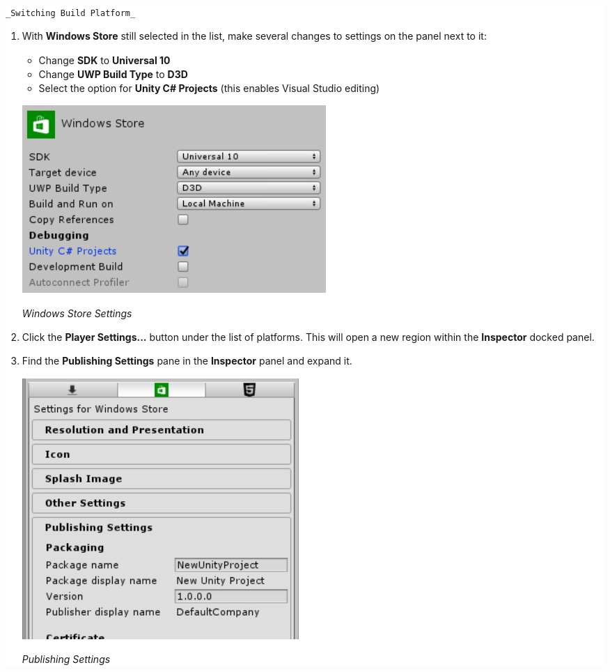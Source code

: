     _Switching Build Platform_

1. With **Windows Store** still selected in the list, make several changes to settings on the panel next to it:
   - Change **SDK** to **Universal 10**
   - Change **UWP Build Type** to **D3D**
   - Select the option for **Unity C# Projects** (this enables Visual Studio editing)

    ![Windows Store Settings](Images/windows_store_settings.jpg)

    _Windows Store Settings_

1. Click the **Player Settings...** button under the list of platforms. This will open a new region within the **Inspector** docked panel.

1. Find the **Publishing Settings** pane in the **Inspector** panel and expand it.

    ![Publishing Settings](Images/publisher.jpg)

    _Publishing Settings_
